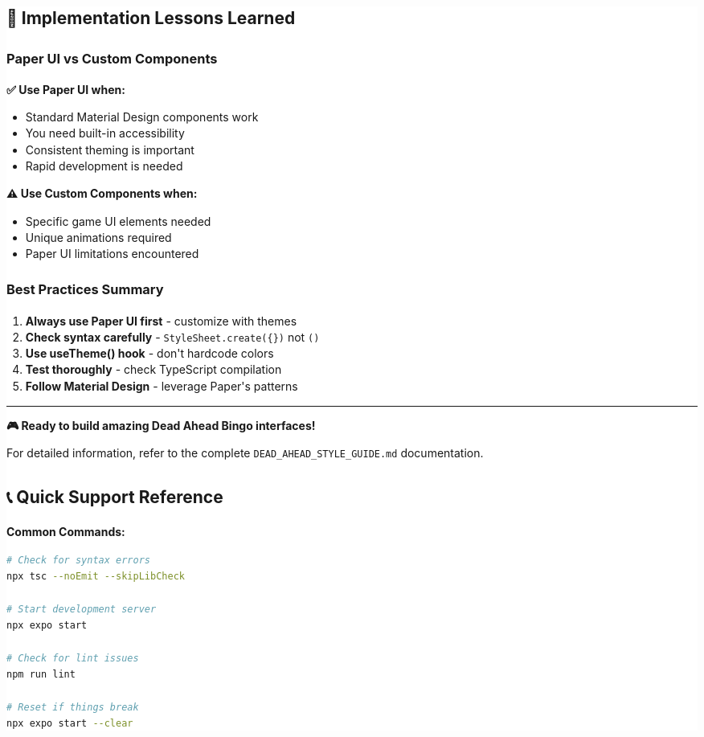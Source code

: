 
## 📝 Implementation Lessons Learned

### Paper UI vs Custom Components
**✅ Use Paper UI when:**
- Standard Material Design components work
- You need built-in accessibility
- Consistent theming is important
- Rapid development is needed

**⚠️ Use Custom Components when:**
- Specific game UI elements needed
- Unique animations required
- Paper UI limitations encountered

### Best Practices Summary
1. **Always use Paper UI first** - customize with themes
2. **Check syntax carefully** - `StyleSheet.create({})` not `()`
3. **Use useTheme() hook** - don't hardcode colors
4. **Test thoroughly** - check TypeScript compilation
5. **Follow Material Design** - leverage Paper's patterns

---

**🎮 Ready to build amazing Dead Ahead Bingo interfaces!**

For detailed information, refer to the complete `DEAD_AHEAD_STYLE_GUIDE.md` documentation.

## 📞 Quick Support Reference

**Common Commands:**
```bash
# Check for syntax errors
npx tsc --noEmit --skipLibCheck

# Start development server
npx expo start

# Check for lint issues
npm run lint

# Reset if things break
npx expo start --clear
```
